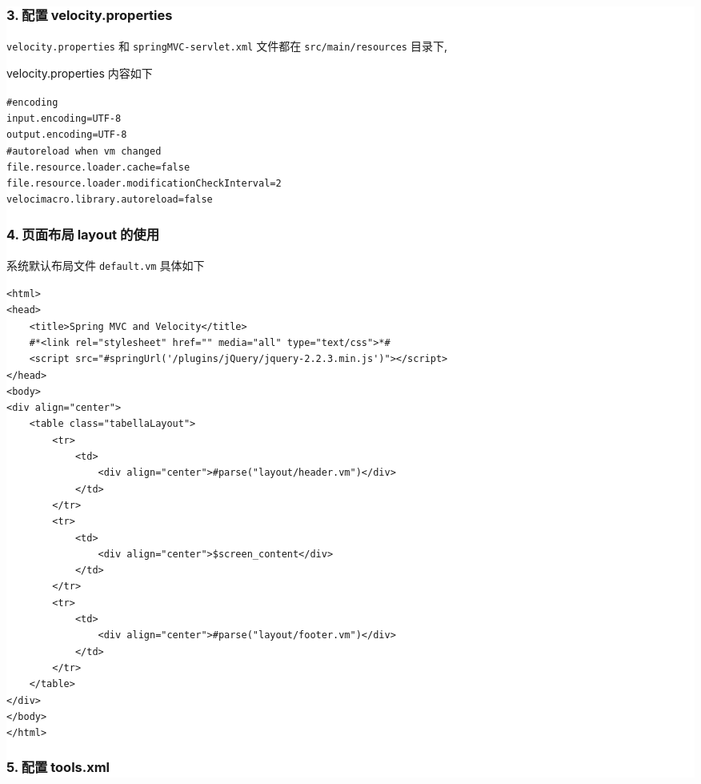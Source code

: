 ### 3. 配置 velocity.properties

`velocity.properties` 和 `springMVC-servlet.xml` 文件都在 `src/main/resources` 目录下,

velocity.properties 内容如下

```
#encoding
input.encoding=UTF-8
output.encoding=UTF-8
#autoreload when vm changed
file.resource.loader.cache=false
file.resource.loader.modificationCheckInterval=2
velocimacro.library.autoreload=false
```

### 4. 页面布局 layout 的使用 

系统默认布局文件 `default.vm` 具体如下

```
<html>
<head>
    <title>Spring MVC and Velocity</title>
    #*<link rel="stylesheet" href="" media="all" type="text/css">*#
    <script src="#springUrl('/plugins/jQuery/jquery-2.2.3.min.js')"></script>
</head>
<body>
<div align="center">
    <table class="tabellaLayout">
        <tr>
            <td>
                <div align="center">#parse("layout/header.vm")</div>
            </td>
        </tr>
        <tr>
            <td>
                <div align="center">$screen_content</div>
            </td>
        </tr>
        <tr>
            <td>
                <div align="center">#parse("layout/footer.vm")</div>
            </td>
        </tr>
    </table>
</div>
</body>
</html>
```

### 5. 配置 tools.xml 
